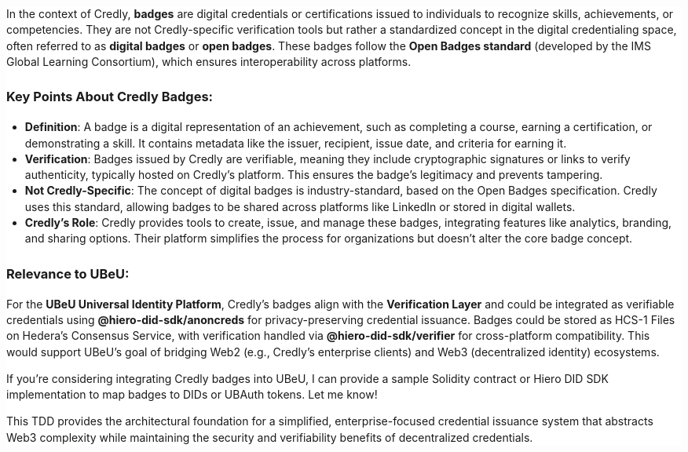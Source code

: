 
In the context of Credly, **badges** are digital credentials or certifications issued to individuals to recognize skills, achievements, or competencies. They are not Credly-specific verification tools but rather a standardized concept in the digital credentialing space, often referred to as **digital badges** or **open badges**. These badges follow the **Open Badges standard** (developed by the IMS Global Learning Consortium), which ensures interoperability across platforms.

### Key Points About Credly Badges:
- **Definition**: A badge is a digital representation of an achievement, such as completing a course, earning a certification, or demonstrating a skill. It contains metadata like the issuer, recipient, issue date, and criteria for earning it.
- **Verification**: Badges issued by Credly are verifiable, meaning they include cryptographic signatures or links to verify authenticity, typically hosted on Credly’s platform. This ensures the badge’s legitimacy and prevents tampering.
- **Not Credly-Specific**: The concept of digital badges is industry-standard, based on the Open Badges specification. Credly uses this standard, allowing badges to be shared across platforms like LinkedIn or stored in digital wallets.
- **Credly’s Role**: Credly provides tools to create, issue, and manage these badges, integrating features like analytics, branding, and sharing options. Their platform simplifies the process for organizations but doesn’t alter the core badge concept.

### Relevance to UBeU:
For the **UBeU Universal Identity Platform**, Credly’s badges align with the **Verification Layer** and could be integrated as verifiable credentials using **@hiero-did-sdk/anoncreds** for privacy-preserving credential issuance. Badges could be stored as HCS-1 Files on Hedera’s Consensus Service, with verification handled via **@hiero-did-sdk/verifier** for cross-platform compatibility. This would support UBeU’s goal of bridging Web2 (e.g., Credly’s enterprise clients) and Web3 (decentralized identity) ecosystems.

If you’re considering integrating Credly badges into UBeU, I can provide a sample Solidity contract or Hiero DID SDK implementation to map badges to DIDs or UBAuth tokens. Let me know!

This TDD provides the architectural foundation for a simplified, enterprise-focused credential issuance system that abstracts Web3 complexity while maintaining the security and verifiability benefits of decentralized credentials.